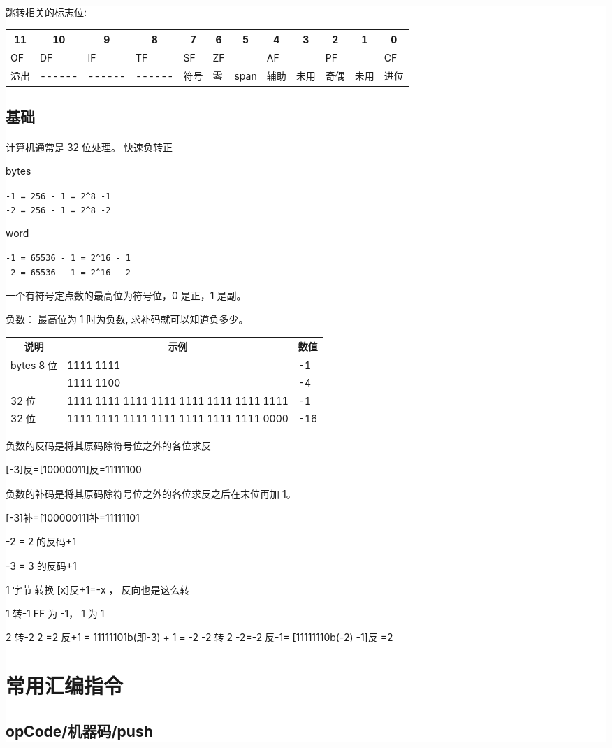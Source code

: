 跳转相关的标志位:

| 11   | 10     | 9      | 8      | 7    | 6   | 5    | 4    | 3    | 2    | 1    | 0    |
| ---- | ------ | ------ | ------ | ---- | --- | ---- | ---- | ---- | ---- | ---- | ---- |
| OF   | DF     | IF     | TF     | SF   | ZF  | 　   | AF   | 　   | PF   | 　   | CF   |
| 溢出 | ------ | ------ | ------ | 符号 | 零  | span | 辅助 | 未用 | 奇偶 | 未用 | 进位 |

## 基础

计算机通常是 32 位处理。 快速负转正

bytes

    -1 = 256 - 1 = 2^8 -1
    -2 = 256 - 1 = 2^8 -2

word

    -1 = 65536 - 1 = 2^16 - 1
    -2 = 65536 - 1 = 2^16 - 2

一个有符号定点数的最高位为符号位，0 是正，1 是副。

负数： 最高位为 1 时为负数, 求补码就可以知道负多少。

| 说明       | 示例                                    | 数值 |
| ---------- | --------------------------------------- | ---- |
| bytes 8 位 | 1111 1111                               | -1   |
|            | 1111 1100                               | -4   |
| 32 位      | 1111 1111 1111 1111 1111 1111 1111 1111 | -1   |
| 32 位      | 1111 1111 1111 1111 1111 1111 1111 0000 | -16  |

负数的反码是将其原码除符号位之外的各位求反

[-3]反=[10000011]反=11111100

负数的补码是将其原码除符号位之外的各位求反之后在末位再加 1。

[-3]补=[10000011]补=11111101

-2 = 2 的反码+1

-3 = 3 的反码+1

1 字节 转换 [x]反+1=-x ， 反向也是这么转

1 转-1 FF 为 -1， 1 为 1

2 转-2 2 =2 反+1 = 11111101b(即-3) + 1 = -2
-2 转 2 -2=-2 反-1= [11111110b(-2) -1]反 =2

# 常用汇编指令

## opCode/机器码/push
